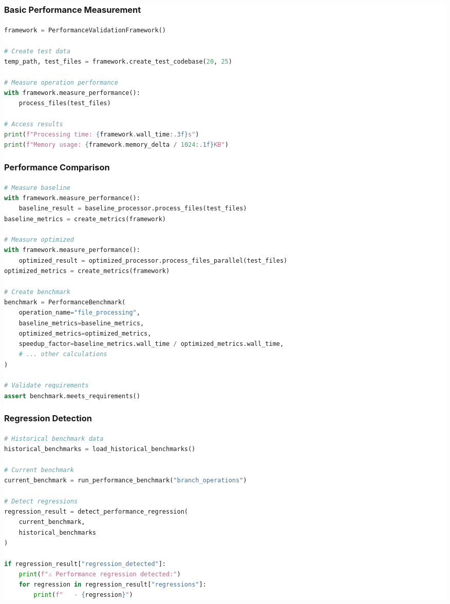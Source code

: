 ### Basic Performance Measurement

```python
framework = PerformanceValidationFramework()

# Create test data
temp_path, test_files = framework.create_test_codebase(20, 25)

# Measure operation performance
with framework.measure_performance():
    process_files(test_files)

# Access results
print(f"Processing time: {framework.wall_time:.3f}s")
print(f"Memory usage: {framework.memory_delta / 1024:.1f}KB")
```

### Performance Comparison

```python
# Measure baseline
with framework.measure_performance():
    baseline_result = baseline_processor.process_files(test_files)
baseline_metrics = create_metrics(framework)

# Measure optimized
with framework.measure_performance():
    optimized_result = optimized_processor.process_files_parallel(test_files)
optimized_metrics = create_metrics(framework)

# Create benchmark
benchmark = PerformanceBenchmark(
    operation_name="file_processing",
    baseline_metrics=baseline_metrics,
    optimized_metrics=optimized_metrics,
    speedup_factor=baseline_metrics.wall_time / optimized_metrics.wall_time,
    # ... other calculations
)

# Validate requirements
assert benchmark.meets_requirements()
```

### Regression Detection

```python
# Historical benchmark data
historical_benchmarks = load_historical_benchmarks()

# Current benchmark
current_benchmark = run_performance_benchmark("branch_operations")

# Detect regressions  
regression_result = detect_performance_regression(
    current_benchmark, 
    historical_benchmarks
)

if regression_result["regression_detected"]:
    print(f"⚠️ Performance regression detected:")
    for regression in regression_result["regressions"]:
        print(f"   - {regression}")
```
